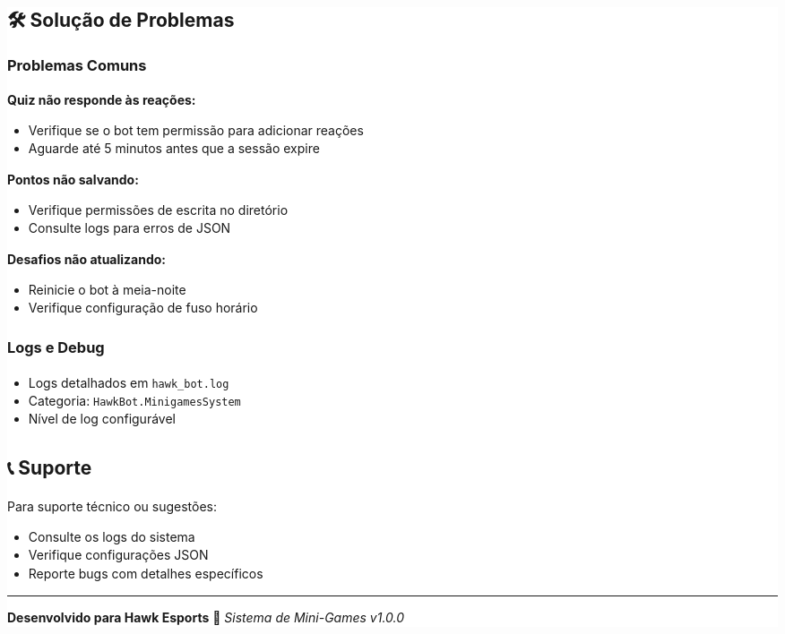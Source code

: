 ## 🛠️ Solução de Problemas

### Problemas Comuns

**Quiz não responde às reações:**
- Verifique se o bot tem permissão para adicionar reações
- Aguarde até 5 minutos antes que a sessão expire

**Pontos não salvando:**
- Verifique permissões de escrita no diretório
- Consulte logs para erros de JSON

**Desafios não atualizando:**
- Reinicie o bot à meia-noite
- Verifique configuração de fuso horário

### Logs e Debug
- Logs detalhados em `hawk_bot.log`
- Categoria: `HawkBot.MinigamesSystem`
- Nível de log configurável

## 📞 Suporte

Para suporte técnico ou sugestões:
- Consulte os logs do sistema
- Verifique configurações JSON
- Reporte bugs com detalhes específicos

---

**Desenvolvido para Hawk Esports** 🦅
*Sistema de Mini-Games v1.0.0*